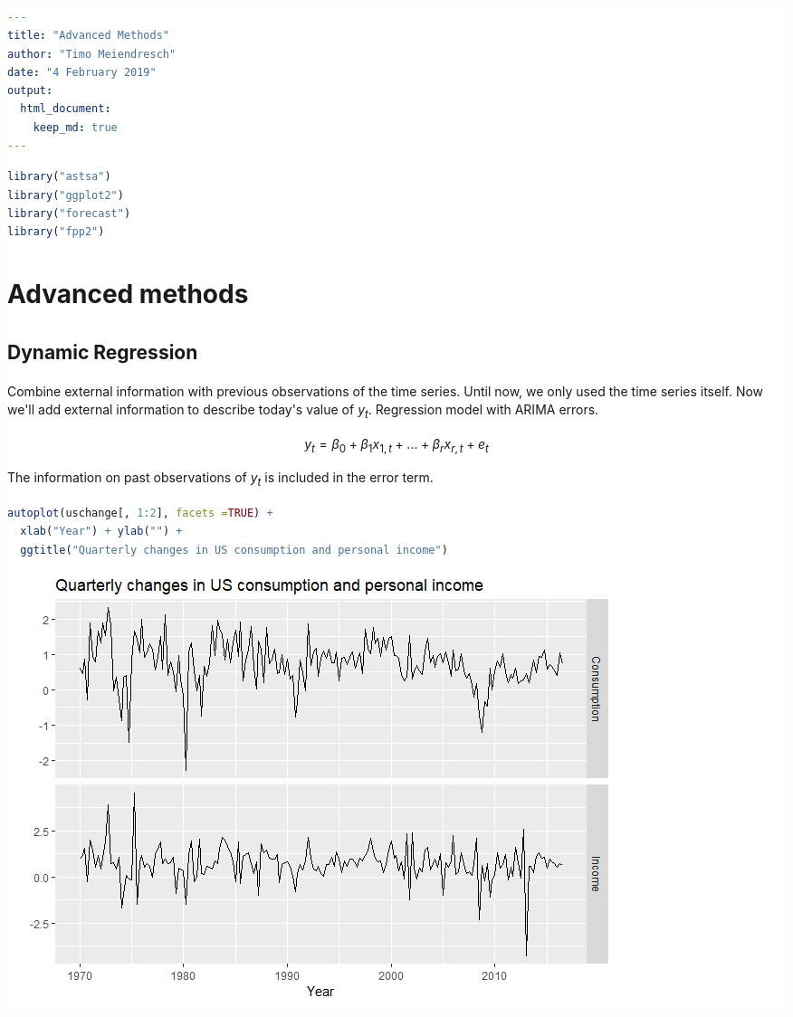 ```yaml
---
title: "Advanced Methods"
author: "Timo Meiendresch"
date: "4 February 2019"
output: 
  html_document:
    keep_md: true
---
```





```r
library("astsa")
library("ggplot2")
library("forecast")
library("fpp2")
```

# Advanced methods

## Dynamic Regression
Combine external information with previous observations of the time series. Until now, we only used the time series itself. Now we'll add external information to describe today's value of $y_t$. Regression model with ARIMA errors. 

$$y_t = \beta_0 + \beta_1 x_{1,t} + ... + \beta_r x_{r,t} + e_t$$

The information on past observations of $y_t$ is included in the error term. 


```r
autoplot(uschange[, 1:2], facets =TRUE) +
  xlab("Year") + ylab("") +
  ggtitle("Quarterly changes in US consumption and personal income")
```

![](c5_summary_advanced_methods_files/figure-html/unnamed-chunk-3-1.png)
